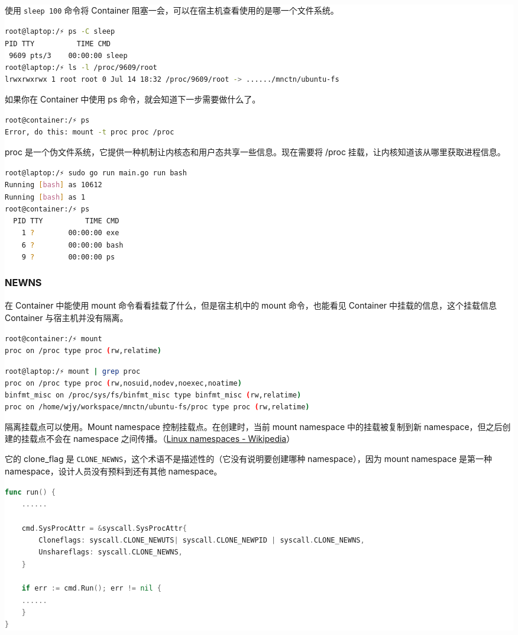 使用 `sleep 100` 命令将 Container 阻塞一会，可以在宿主机查看使用的是哪一个文件系统。

```bash
root@laptop:/⚡ ps -C sleep
PID TTY          TIME CMD
 9609 pts/3    00:00:00 sleep
root@laptop:/⚡ ls -l /proc/9609/root
lrwxrwxrwx 1 root root 0 Jul 14 18:32 /proc/9609/root -> ....../mnctn/ubuntu-fs
```

如果你在 Container 中使用 ps 命令，就会知道下一步需要做什么了。

```bash
root@container:/⚡ ps
Error, do this: mount -t proc proc /proc
```

proc 是一个伪文件系统，它提供一种机制让内核态和用户态共享一些信息。现在需要将 /proc 挂载，让内核知道该从哪里获取进程信息。

```bash
root@laptop:/⚡ sudo go run main.go run bash
Running [bash] as 10612
Running [bash] as 1
root@container:/⚡ ps
  PID TTY          TIME CMD
    1 ?        00:00:00 exe
    6 ?        00:00:00 bash
    9 ?        00:00:00 ps
```

### NEWNS

在 Container 中能使用 mount 命令看看挂载了什么，但是宿主机中的 mount 命令，也能看见 Container 中挂载的信息，这个挂载信息 Container 与宿主机并没有隔离。

```bash
root@container:/⚡ mount
proc on /proc type proc (rw,relatime)
```

```bash
root@laptop:/⚡ mount | grep proc
proc on /proc type proc (rw,nosuid,nodev,noexec,noatime)
binfmt_misc on /proc/sys/fs/binfmt_misc type binfmt_misc (rw,relatime)
proc on /home/wjy/workspace/mnctn/ubuntu-fs/proc type proc (rw,relatime)
```

隔离挂载点可以使用。Mount namespace 控制挂载点。在创建时，当前 mount namespace 中的挂载被复制到新 namespace，但之后创建的挂载点不会在 namespace 之间传播。（[Linux namespaces - Wikipedia](https://en.wikipedia.org/wiki/Linux_namespaces#Mount)）

它的 clone_flag 是 `CLONE_NEWNS`，这个术语不是描述性的（它没有说明要创建哪种 namespace），因为 mount namespace 是第一种 namespace，设计人员没有预料到还有其他 namespace。

```go
func run() {
	......

	cmd.SysProcAttr = &syscall.SysProcAttr{
		Cloneflags: syscall.CLONE_NEWUTS| syscall.CLONE_NEWPID | syscall.CLONE_NEWNS,
		Unshareflags: syscall.CLONE_NEWNS,
	}

	if err := cmd.Run(); err != nil {
	......
	}
}
```
